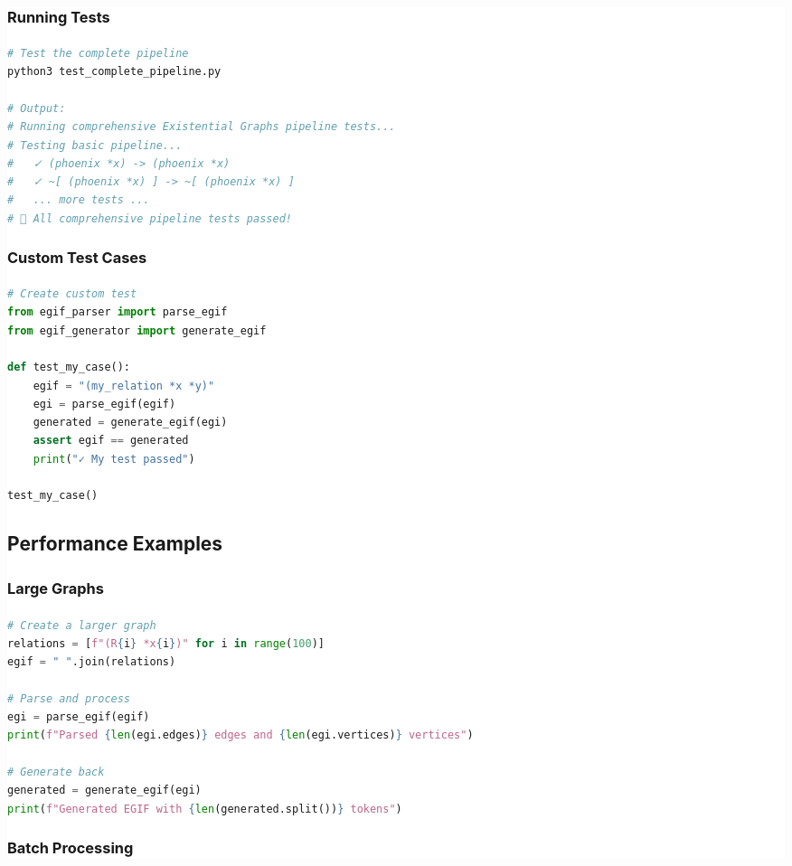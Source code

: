 ### Running Tests

```bash
# Test the complete pipeline
python3 test_complete_pipeline.py

# Output:
# Running comprehensive Existential Graphs pipeline tests...
# Testing basic pipeline...
#   ✓ (phoenix *x) -> (phoenix *x)
#   ✓ ~[ (phoenix *x) ] -> ~[ (phoenix *x) ]
#   ... more tests ...
# 🎉 All comprehensive pipeline tests passed!
```

### Custom Test Cases

```python
# Create custom test
from egif_parser import parse_egif
from egif_generator import generate_egif

def test_my_case():
    egif = "(my_relation *x *y)"
    egi = parse_egif(egif)
    generated = generate_egif(egi)
    assert egif == generated
    print("✓ My test passed")

test_my_case()
```

## Performance Examples

### Large Graphs

```python
# Create a larger graph
relations = [f"(R{i} *x{i})" for i in range(100)]
egif = " ".join(relations)

# Parse and process
egi = parse_egif(egif)
print(f"Parsed {len(egi.edges)} edges and {len(egi.vertices)} vertices")

# Generate back
generated = generate_egif(egi)
print(f"Generated EGIF with {len(generated.split())} tokens")
```

### Batch Processing
